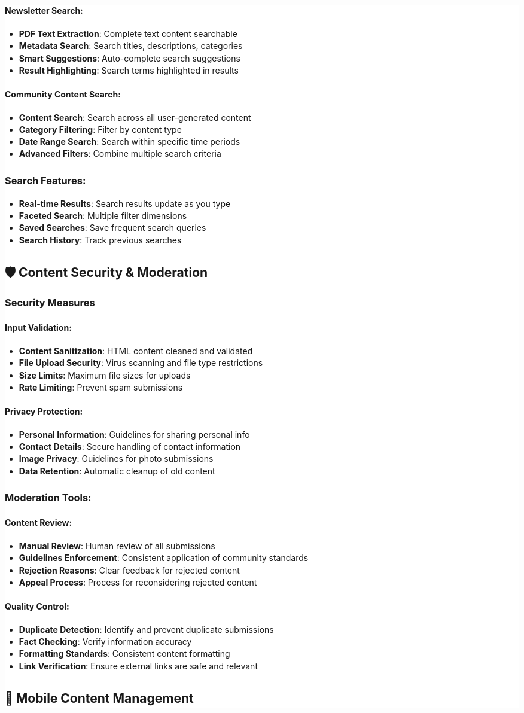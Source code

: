 #### Newsletter Search:
- **PDF Text Extraction**: Complete text content searchable
- **Metadata Search**: Search titles, descriptions, categories
- **Smart Suggestions**: Auto-complete search suggestions
- **Result Highlighting**: Search terms highlighted in results

#### Community Content Search:
- **Content Search**: Search across all user-generated content
- **Category Filtering**: Filter by content type
- **Date Range Search**: Search within specific time periods
- **Advanced Filters**: Combine multiple search criteria

### Search Features:
- **Real-time Results**: Search results update as you type
- **Faceted Search**: Multiple filter dimensions
- **Saved Searches**: Save frequent search queries
- **Search History**: Track previous searches

## 🛡️ Content Security & Moderation

### Security Measures

#### Input Validation:
- **Content Sanitization**: HTML content cleaned and validated
- **File Upload Security**: Virus scanning and file type restrictions
- **Size Limits**: Maximum file sizes for uploads
- **Rate Limiting**: Prevent spam submissions

#### Privacy Protection:
- **Personal Information**: Guidelines for sharing personal info
- **Contact Details**: Secure handling of contact information
- **Image Privacy**: Guidelines for photo submissions
- **Data Retention**: Automatic cleanup of old content

### Moderation Tools:

#### Content Review:
- **Manual Review**: Human review of all submissions
- **Guidelines Enforcement**: Consistent application of community standards
- **Rejection Reasons**: Clear feedback for rejected content
- **Appeal Process**: Process for reconsidering rejected content

#### Quality Control:
- **Duplicate Detection**: Identify and prevent duplicate submissions
- **Fact Checking**: Verify information accuracy
- **Formatting Standards**: Consistent content formatting
- **Link Verification**: Ensure external links are safe and relevant

## 📱 Mobile Content Management
